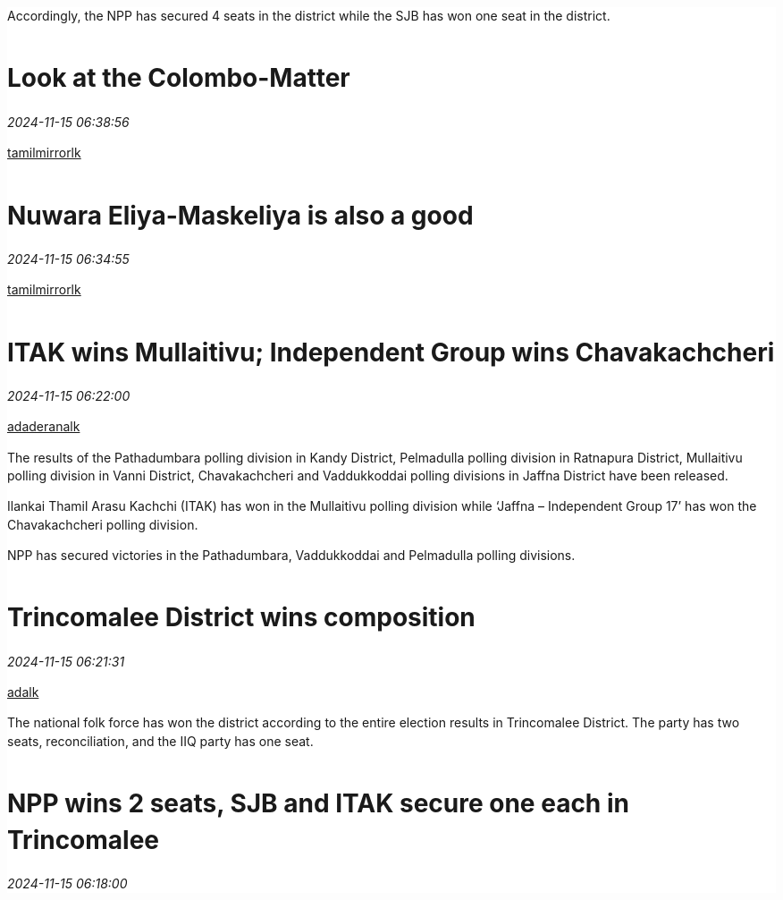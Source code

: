 Accordingly, the NPP has secured 4 seats in the district while the SJB has won one seat in the district.



# Look at the Colombo-Matter

*2024-11-15 06:38:56*

[tamilmirrorlk](https://www.tamilmirror.lk/செய்திகள்/கொழும்பு-மத்தியை-பாருங்கள்/175-347214)



# Nuwara Eliya-Maskeliya is also a good

*2024-11-15 06:34:55*

[tamilmirrorlk](https://www.tamilmirror.lk/மலையகம்/நுவரெலியா-மஸ்கெலியாவும்-அனுர-வசமானது/76-347213)



# ITAK wins Mullaitivu; Independent Group wins Chavakachcheri

*2024-11-15 06:22:00*

[adaderanalk](https://www.adaderana.lk/news/103478/itak-wins-mullaitivu-independent-group-wins-chavakachcheri)

The results of the Pathadumbara polling division in Kandy District, Pelmadulla polling division in Ratnapura District, Mullaitivu polling division in Vanni District, Chavakachcheri and Vaddukkoddai polling divisions in Jaffna District have been released.

Ilankai Thamil Arasu Kachchi (ITAK) has won in the Mullaitivu polling division while ‘Jaffna – Independent Group 17’ has won the Chavakachcheri polling division.

NPP has secured victories in the Pathadumbara, Vaddukkoddai and Pelmadulla polling divisions.



# Trincomalee District wins composition

*2024-11-15 06:21:31*

[adalk](https://www.ada.lk/breaking_news/ත්‍රිකුණාමලය-දිස්ත්‍රික්කය-මාලිමාව-දිනයි/11-413052)

The national folk force has won the district according to the entire election results in Trincomalee District. The party has two seats, reconciliation, and the IIQ party has one seat.



# NPP wins 2 seats, SJB and ITAK secure one each in Trincomalee

*2024-11-15 06:18:00*
